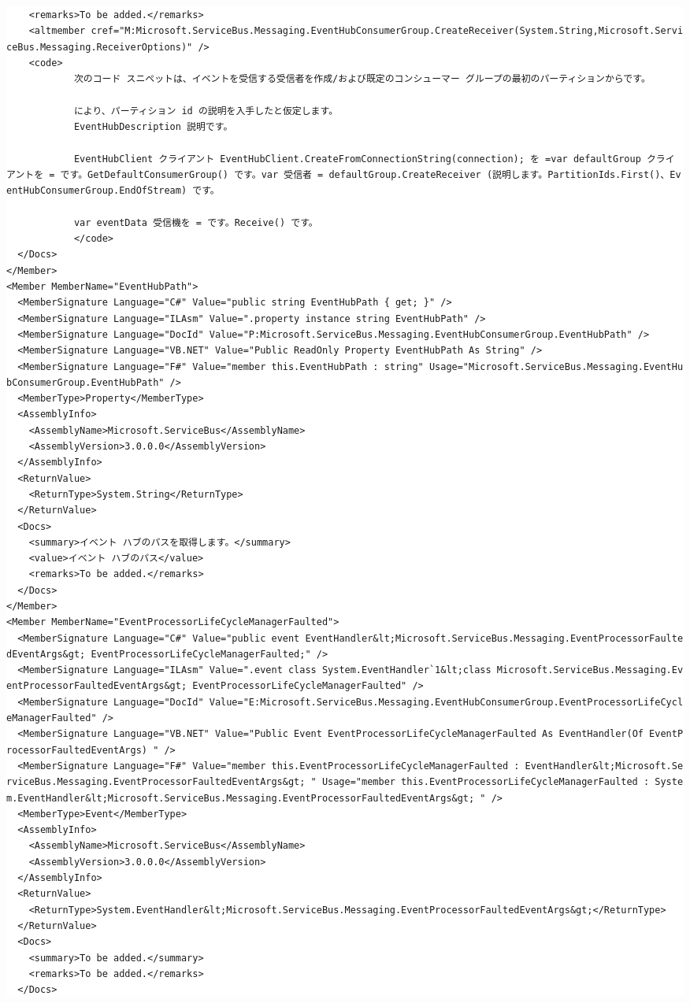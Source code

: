         <remarks>To be added.</remarks>
        <altmember cref="M:Microsoft.ServiceBus.Messaging.EventHubConsumerGroup.CreateReceiver(System.String,Microsoft.ServiceBus.Messaging.ReceiverOptions)" />
        <code>
                次のコード スニペットは、イベントを受信する受信者を作成/および既定のコンシューマー グループの最初のパーティションからです。
                
                により、パーティション id の説明を入手したと仮定します。
                EventHubDescription 説明です。
                
                EventHubClient クライアント EventHubClient.CreateFromConnectionString(connection); を =var defaultGroup クライアントを = です。GetDefaultConsumerGroup() です。var 受信者 = defaultGroup.CreateReceiver (説明します。PartitionIds.First()、EventHubConsumerGroup.EndOfStream) です。
                
                var eventData 受信機を = です。Receive() です。
                </code>
      </Docs>
    </Member>
    <Member MemberName="EventHubPath">
      <MemberSignature Language="C#" Value="public string EventHubPath { get; }" />
      <MemberSignature Language="ILAsm" Value=".property instance string EventHubPath" />
      <MemberSignature Language="DocId" Value="P:Microsoft.ServiceBus.Messaging.EventHubConsumerGroup.EventHubPath" />
      <MemberSignature Language="VB.NET" Value="Public ReadOnly Property EventHubPath As String" />
      <MemberSignature Language="F#" Value="member this.EventHubPath : string" Usage="Microsoft.ServiceBus.Messaging.EventHubConsumerGroup.EventHubPath" />
      <MemberType>Property</MemberType>
      <AssemblyInfo>
        <AssemblyName>Microsoft.ServiceBus</AssemblyName>
        <AssemblyVersion>3.0.0.0</AssemblyVersion>
      </AssemblyInfo>
      <ReturnValue>
        <ReturnType>System.String</ReturnType>
      </ReturnValue>
      <Docs>
        <summary>イベント ハブのパスを取得します。</summary>
        <value>イベント ハブのパス</value>
        <remarks>To be added.</remarks>
      </Docs>
    </Member>
    <Member MemberName="EventProcessorLifeCycleManagerFaulted">
      <MemberSignature Language="C#" Value="public event EventHandler&lt;Microsoft.ServiceBus.Messaging.EventProcessorFaultedEventArgs&gt; EventProcessorLifeCycleManagerFaulted;" />
      <MemberSignature Language="ILAsm" Value=".event class System.EventHandler`1&lt;class Microsoft.ServiceBus.Messaging.EventProcessorFaultedEventArgs&gt; EventProcessorLifeCycleManagerFaulted" />
      <MemberSignature Language="DocId" Value="E:Microsoft.ServiceBus.Messaging.EventHubConsumerGroup.EventProcessorLifeCycleManagerFaulted" />
      <MemberSignature Language="VB.NET" Value="Public Event EventProcessorLifeCycleManagerFaulted As EventHandler(Of EventProcessorFaultedEventArgs) " />
      <MemberSignature Language="F#" Value="member this.EventProcessorLifeCycleManagerFaulted : EventHandler&lt;Microsoft.ServiceBus.Messaging.EventProcessorFaultedEventArgs&gt; " Usage="member this.EventProcessorLifeCycleManagerFaulted : System.EventHandler&lt;Microsoft.ServiceBus.Messaging.EventProcessorFaultedEventArgs&gt; " />
      <MemberType>Event</MemberType>
      <AssemblyInfo>
        <AssemblyName>Microsoft.ServiceBus</AssemblyName>
        <AssemblyVersion>3.0.0.0</AssemblyVersion>
      </AssemblyInfo>
      <ReturnValue>
        <ReturnType>System.EventHandler&lt;Microsoft.ServiceBus.Messaging.EventProcessorFaultedEventArgs&gt;</ReturnType>
      </ReturnValue>
      <Docs>
        <summary>To be added.</summary>
        <remarks>To be added.</remarks>
      </Docs>